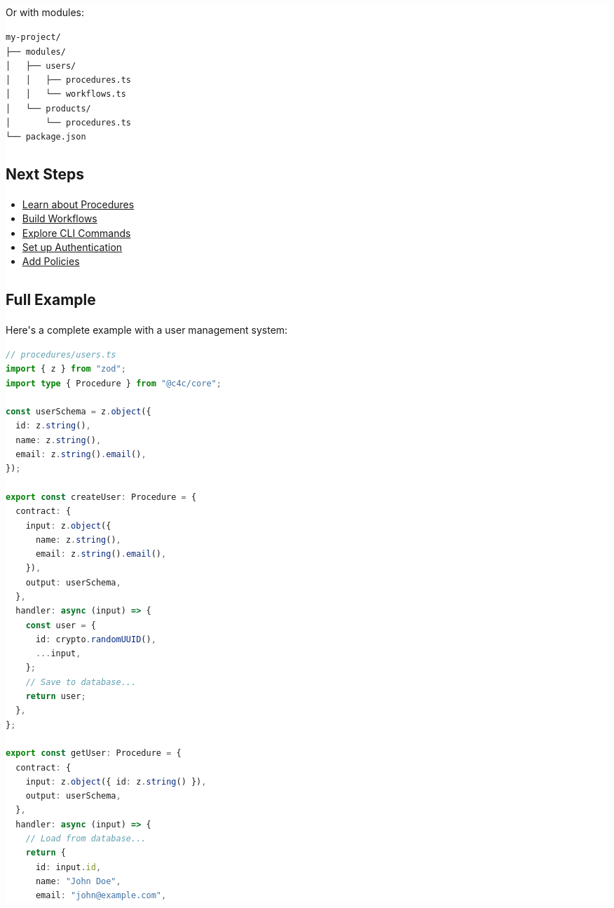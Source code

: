 Or with modules:

```
my-project/
├── modules/
│   ├── users/
│   │   ├── procedures.ts
│   │   └── workflows.ts
│   └── products/
│       └── procedures.ts
└── package.json
```

## Next Steps

- [Learn about Procedures](/guide/procedures)
- [Build Workflows](/guide/workflows)
- [Explore CLI Commands](/guide/cli)
- [Set up Authentication](/guide/authentication)
- [Add Policies](/guide/policies)

## Full Example

Here's a complete example with a user management system:

```typescript
// procedures/users.ts
import { z } from "zod";
import type { Procedure } from "@c4c/core";

const userSchema = z.object({
  id: z.string(),
  name: z.string(),
  email: z.string().email(),
});

export const createUser: Procedure = {
  contract: {
    input: z.object({
      name: z.string(),
      email: z.string().email(),
    }),
    output: userSchema,
  },
  handler: async (input) => {
    const user = {
      id: crypto.randomUUID(),
      ...input,
    };
    // Save to database...
    return user;
  },
};

export const getUser: Procedure = {
  contract: {
    input: z.object({ id: z.string() }),
    output: userSchema,
  },
  handler: async (input) => {
    // Load from database...
    return {
      id: input.id,
      name: "John Doe",
      email: "john@example.com",
```